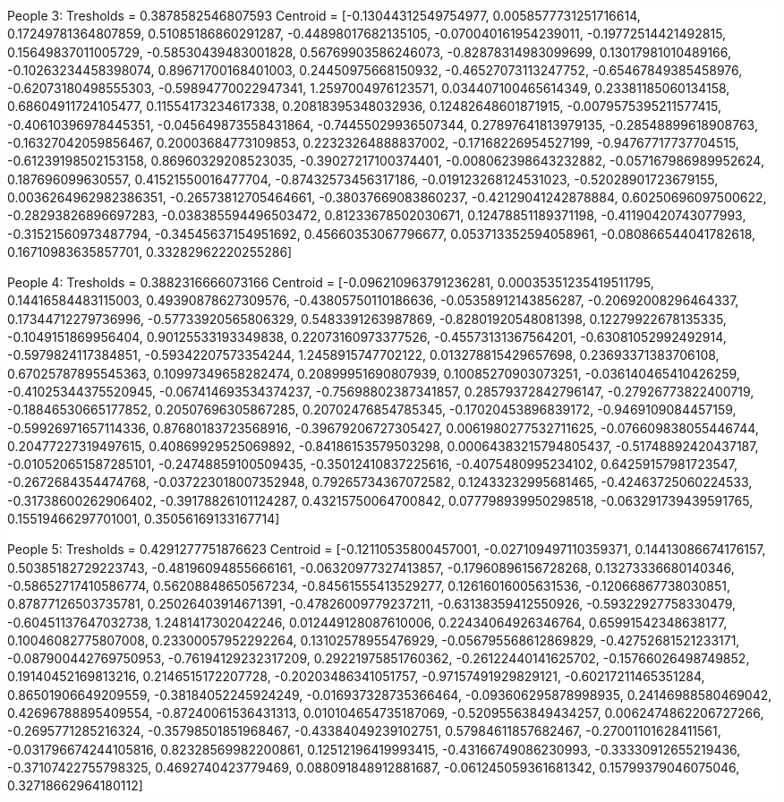 People 3: 
Tresholds = 0.3878582546807593
Centroid = [-0.13044312549754977, 0.0058577731251716614, 0.17249781364807859, 0.51085186860291287, -0.44898017682135105, -0.070040161954239011, -0.19772514421492815, 0.15649837011005729, -0.58530439483001828, 0.56769903586246073, -0.82878314983099699, 0.13017981010489166, -0.10263234458398074, 0.89671700168401003, 0.24450975668150932, -0.46527073113247752, -0.65467849385458976, -0.62073180498555303, -0.59894770022947341, 1.2597004976123571, 0.034407100465614349, 0.23381185060134158, 0.68604911724105477, 0.11554173234617338, 0.20818395348032936, 0.12482648601871915, -0.0079575395211577415, -0.40610396978445351, -0.045649873558431864, -0.74455029936507344, 0.27897641813979135, -0.28548899618908763, -0.16327042059856467, 0.20003684773109853, 0.22323264888837002, -0.17168226954527199, -0.94767717737704515, -0.61239198502153158, 0.86960329208523035, -0.39027217100374401, -0.008062398643232882, -0.057167986989952624, 0.187696099630557, 0.41521550016477704, -0.87432573456317186, -0.019123268124531023, -0.52028901723679155, 0.0036264962982386351, -0.26573812705464661, -0.38037669083860237, -0.42129041242878884, 0.60250696097500622, -0.28293826896697283, -0.038385594496503472, 0.81233678502030671, 0.12478851189371198, -0.41190420743077993, -0.31521560973487794, -0.34545637154951692, 0.45660353067796677, 0.053713352594058961, -0.080866544041782618, 0.16710983635857701, 0.33282962220255286]

People 4: 
Tresholds = 0.3882316666073166
Centroid = [-0.096210963791236281, 0.00035351235419511795, 0.14416584483115003, 0.49390878627309576, -0.43805750110186636, -0.05358912143856287, -0.20692008296464337, 0.17344712279736996, -0.57733920565806329, 0.5483391263987869, -0.82801920548081398, 0.12279922678135335, -0.1049151869956404, 0.90125533193349838, 0.22073160973377526, -0.45573131367564201, -0.63081052992492914, -0.5979824117384851, -0.59342207573354244, 1.2458915747702122, 0.013278815429657698, 0.23693371383706108, 0.67025787895545363, 0.10997349658282474, 0.20899951690807939, 0.10085270903073251, -0.036140465410426259, -0.41025344375520945, -0.067414693534374237, -0.75698802387341857, 0.28579372842796147, -0.27926773822400719, -0.18846530665177852, 0.20507696305867285, 0.20702476854785345, -0.17020453896839172, -0.9469109084457159, -0.59926971657114336, 0.87680183723568916, -0.39679206727305427, 0.0061980277532711625, -0.076609838055446744, 0.20477227319497615, 0.40869929525069892, -0.84186153579503298, 0.00064383215794805437, -0.51748892420437187, -0.010520651587285101, -0.24748859100509435, -0.35012410837225616, -0.4075480995234102, 0.64259157981723547, -0.2672684354474768, -0.037223018007352948, 0.79265734367072582, 0.12433232995681465, -0.42463725060224533, -0.31738600262906402, -0.39178826101124287, 0.43215750064700842, 0.077798939950298518, -0.063291739439591765, 0.15519466297701001, 0.35056169133167714]

People 5: 
Tresholds = 0.4291277751876623
Centroid = [-0.12110535800457001, -0.027109497110359371, 0.14413086674176157, 0.50385182729223743, -0.48196094855666161, -0.06320977327413857, -0.17960896156728268, 0.13273336680140346, -0.58652717410586774, 0.56208848650567234, -0.84561555413529277, 0.12616016005631536, -0.12066867738030851, 0.87877126503735781, 0.25026403914671391, -0.47826009779237211, -0.63138359412550926, -0.59322927758330479, -0.60451137647032738, 1.2481417302042246, 0.012449128087610006, 0.22434064926346764, 0.65991542348638177, 0.10046082775807008, 0.23300057952292264, 0.13102578955476929, -0.056795568612869829, -0.42752681521233171, -0.087900442769750953, -0.76194129232317209, 0.29221975851760362, -0.26122440141625702, -0.15766026498749852, 0.19140452169813216, 0.2146515172207728, -0.20203486341051757, -0.97157491929829121, -0.60217211465351284, 0.86501906649209559, -0.38184052245924249, -0.016937328735366464, -0.093606295878998935, 0.24146988580469042, 0.42696788895409554, -0.87240061536431313, 0.010104654735187069, -0.52095563849434257, 0.0062474862206727266, -0.2695771285216324, -0.35798501851968467, -0.43384049239102751, 0.57984611857682467, -0.27001101628411561, -0.031796674244105816, 0.82328569982200861, 0.12512196419993415, -0.43166749086230993, -0.33330912655219436, -0.37107422755798325, 0.4692740423779469, 0.088091848912881687, -0.061245059361681342, 0.15799379046075046, 0.32718662964180112]
